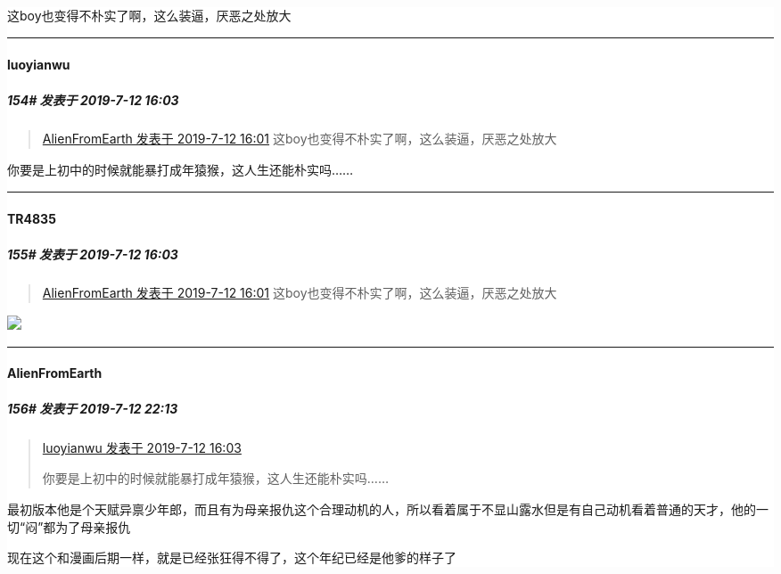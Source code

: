 


这boy也变得不朴实了啊，这么装逼，厌恶之处放大







-----

####  luoyianwu  
##### 154#       发表于 2019-7-12 16:03



<blockquote><a href="httphttps://bbs.saraba1st.com/2b/forum.php?mod=redirect&amp;goto=findpost&amp;pid=44487790&amp;ptid=1806287" target="_blank">AlienFromEarth 发表于 2019-7-12 16:01</a>
这boy也变得不朴实了啊，这么装逼，厌恶之处放大</blockquote>
你要是上初中的时候就能暴打成年猿猴，这人生还能朴实吗……







-----

####  TR4835  
##### 155#       发表于 2019-7-12 16:03



<blockquote><a href="httphttps://bbs.saraba1st.com/2b/forum.php?mod=redirect&amp;goto=findpost&amp;pid=44487790&amp;ptid=1806287" target="_blank">AlienFromEarth 发表于 2019-7-12 16:01</a>
这boy也变得不朴实了啊，这么装逼，厌恶之处放大</blockquote>
<img src="https://tu.my/2019/07/12/5d283eb1788b5.jpg" referrerpolicy="no-referrer">







-----

####  AlienFromEarth  
##### 156#       发表于 2019-7-12 22:13



<blockquote><a href="httphttps://bbs.saraba1st.com/2b/forum.php?mod=redirect&amp;goto=findpost&amp;pid=44487824&amp;ptid=1806287" target="_blank">luoyianwu 发表于 2019-7-12 16:03</a>

你要是上初中的时候就能暴打成年猿猴，这人生还能朴实吗……</blockquote>
最初版本他是个天赋异禀少年郎，而且有为母亲报仇这个合理动机的人，所以看着属于不显山露水但是有自己动机看着普通的天才，他的一切“闷”都为了母亲报仇


现在这个和漫画后期一样，就是已经张狂得不得了，这个年纪已经是他爹的样子了





